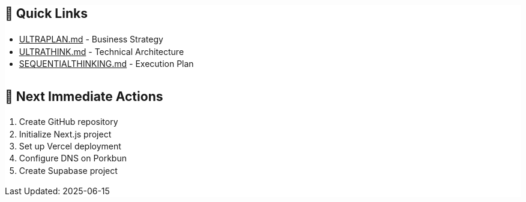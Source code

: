 ## 🔗 Quick Links
- [ULTRAPLAN.md](./ULTRAPLAN.md) - Business Strategy
- [ULTRATHINK.md](./ULTRATHINK.md) - Technical Architecture
- [SEQUENTIALTHINKING.md](./SEQUENTIALTHINKING.md) - Execution Plan

## 🎯 Next Immediate Actions
1. Create GitHub repository
2. Initialize Next.js project
3. Set up Vercel deployment
4. Configure DNS on Porkbun
5. Create Supabase project

Last Updated: 2025-06-15